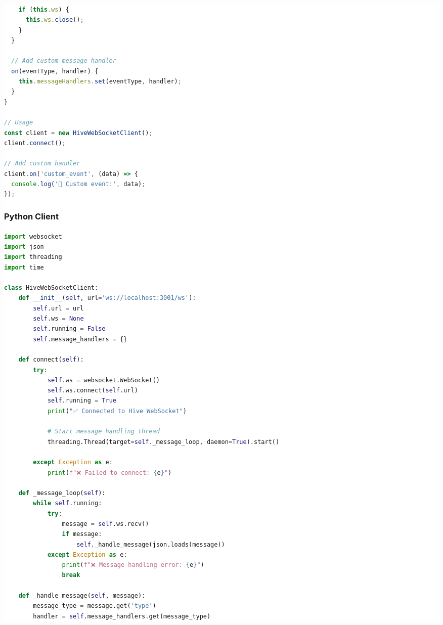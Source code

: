 ```javascript
    if (this.ws) {
      this.ws.close();
    }
  }

  // Add custom message handler
  on(eventType, handler) {
    this.messageHandlers.set(eventType, handler);
  }
}

// Usage
const client = new HiveWebSocketClient();
client.connect();

// Add custom handler
client.on('custom_event', (data) => {
  console.log('🎨 Custom event:', data);
});
```

### Python Client

```python
import websocket
import json
import threading
import time

class HiveWebSocketClient:
    def __init__(self, url='ws://localhost:3001/ws'):
        self.url = url
        self.ws = None
        self.running = False
        self.message_handlers = {}

    def connect(self):
        try:
            self.ws = websocket.WebSocket()
            self.ws.connect(self.url)
            self.running = True
            print("✅ Connected to Hive WebSocket")

            # Start message handling thread
            threading.Thread(target=self._message_loop, daemon=True).start()

        except Exception as e:
            print(f"❌ Failed to connect: {e}")

    def _message_loop(self):
        while self.running:
            try:
                message = self.ws.recv()
                if message:
                    self._handle_message(json.loads(message))
            except Exception as e:
                print(f"❌ Message handling error: {e}")
                break

    def _handle_message(self, message):
        message_type = message.get('type')
        handler = self.message_handlers.get(message_type)

```